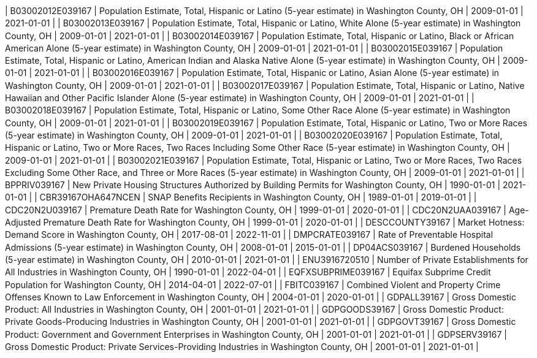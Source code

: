 | B03002012E039167          | Population Estimate, Total, Hispanic or Latino (5-year estimate) in Washington County, OH                                                                                      | 2009-01-01          | 2021-01-01        |
| B03002013E039167          | Population Estimate, Total, Hispanic or Latino, White Alone (5-year estimate) in Washington County, OH                                                                         | 2009-01-01          | 2021-01-01        |
| B03002014E039167          | Population Estimate, Total, Hispanic or Latino, Black or African American Alone (5-year estimate) in Washington County, OH                                                     | 2009-01-01          | 2021-01-01        |
| B03002015E039167          | Population Estimate, Total, Hispanic or Latino, American Indian and Alaska Native Alone (5-year estimate) in Washington County, OH                                             | 2009-01-01          | 2021-01-01        |
| B03002016E039167          | Population Estimate, Total, Hispanic or Latino, Asian Alone (5-year estimate) in Washington County, OH                                                                         | 2009-01-01          | 2021-01-01        |
| B03002017E039167          | Population Estimate, Total, Hispanic or Latino, Native Hawaiian and Other Pacific Islander Alone (5-year estimate) in Washington County, OH                                    | 2009-01-01          | 2021-01-01        |
| B03002018E039167          | Population Estimate, Total, Hispanic or Latino, Some Other Race Alone (5-year estimate) in Washington County, OH                                                               | 2009-01-01          | 2021-01-01        |
| B03002019E039167          | Population Estimate, Total, Hispanic or Latino, Two or More Races (5-year estimate) in Washington County, OH                                                                   | 2009-01-01          | 2021-01-01        |
| B03002020E039167          | Population Estimate, Total, Hispanic or Latino, Two or More Races, Two Races Including Some Other Race (5-year estimate) in Washington County, OH                              | 2009-01-01          | 2021-01-01        |
| B03002021E039167          | Population Estimate, Total, Hispanic or Latino, Two or More Races, Two Races Excluding Some Other Race, and Three or More Races (5-year estimate) in Washington County, OH     | 2009-01-01          | 2021-01-01        |
| BPPRIV039167              | New Private Housing Structures Authorized by Building Permits for Washington County, OH                                                                                        | 1990-01-01          | 2021-01-01        |
| CBR39167OHA647NCEN        | SNAP Benefits Recipients in Washington County, OH                                                                                                                              | 1989-01-01          | 2019-01-01        |
| CDC20N2U039167            | Premature Death Rate for Washington County, OH                                                                                                                                 | 1999-01-01          | 2020-01-01        |
| CDC20N2UAA039167          | Age-Adjusted Premature Death Rate for Washington County, OH                                                                                                                    | 1999-01-01          | 2020-01-01        |
| DESCCOUNTY39167           | Market Hotness: Demand Score in Washington County, OH                                                                                                                          | 2017-08-01          | 2022-11-01        |
| DMPCRATE039167            | Rate of Preventable Hospital Admissions (5-year estimate) in Washington County, OH                                                                                             | 2008-01-01          | 2015-01-01        |
| DP04ACS039167             | Burdened Households (5-year estimate) in Washington County, OH                                                                                                                 | 2010-01-01          | 2021-01-01        |
| ENU3916720510             | Number of Private Establishments for All Industries in Washington County, OH                                                                                                   | 1990-01-01          | 2022-04-01        |
| EQFXSUBPRIME039167        | Equifax Subprime Credit Population for Washington County, OH                                                                                                                   | 2014-04-01          | 2022-07-01        |
| FBITC039167               | Combined Violent and Property Crime Offenses Known to Law Enforcement in Washington County, OH                                                                                 | 2004-01-01          | 2020-01-01        |
| GDPALL39167               | Gross Domestic Product: All Industries in Washington County, OH                                                                                                                | 2001-01-01          | 2021-01-01        |
| GDPGOODS39167             | Gross Domestic Product: Private Goods-Producing Industries in Washington County, OH                                                                                            | 2001-01-01          | 2021-01-01        |
| GDPGOVT39167              | Gross Domestic Product: Government and Government Enterprises in Washington County, OH                                                                                         | 2001-01-01          | 2021-01-01        |
| GDPSERV39167              | Gross Domestic Product: Private Services-Providing Industries in Washington County, OH                                                                                         | 2001-01-01          | 2021-01-01        |